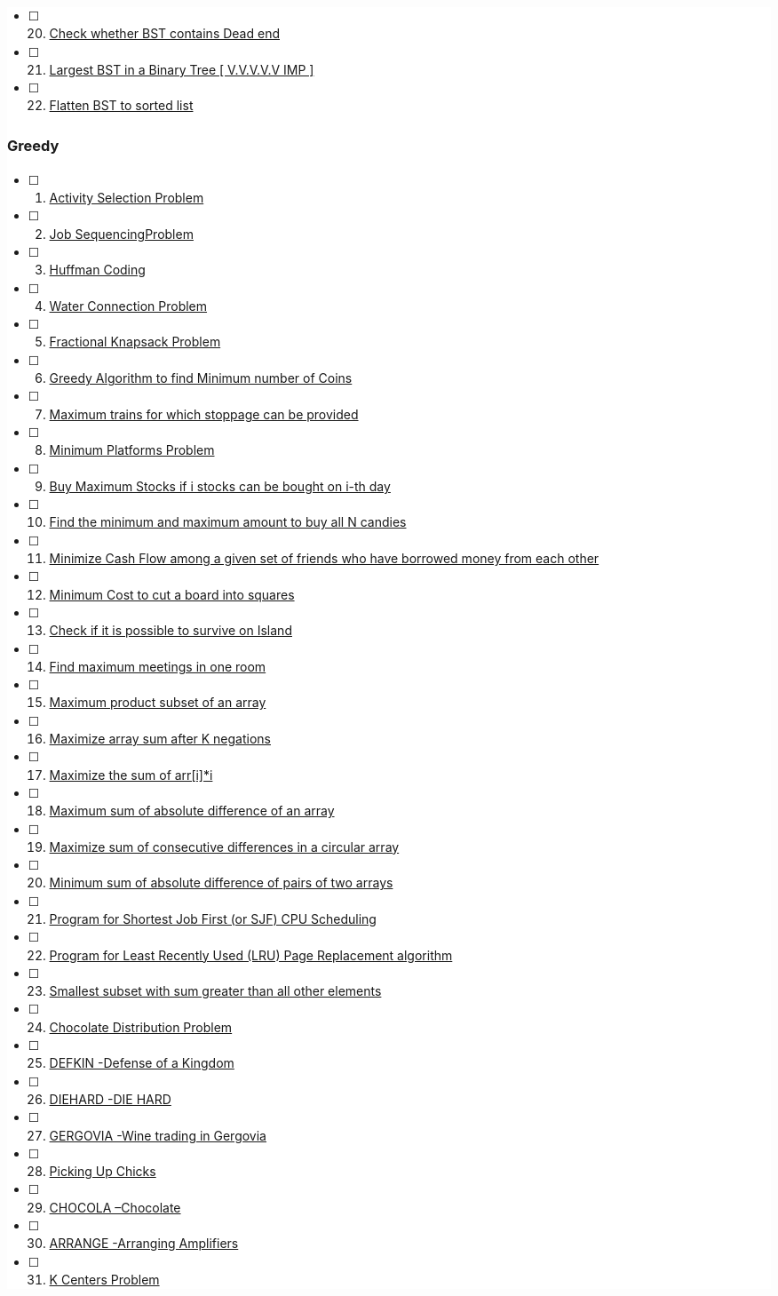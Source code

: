 - [ ] 20. [Check whether BST contains Dead end](https://practice.geeksforgeeks.org/problems/check-whether-bst-contains-dead-end/1)
- [ ] 21. [Largest BST in a Binary Tree [ V.V.V.V.V IMP ]](https://practice.geeksforgeeks.org/problems/largest-bst/1https://practice.geeksforgeeks.org/problems/largest-bst/1)
- [ ] 22. [Flatten BST to sorted list](https://www.geeksforgeeks.org/flatten-bst-to-sorted-list-increasing-order/)

### Greedy

- [ ] 1. [Activity Selection Problem](https://practice.geeksforgeeks.org/problems/n-meetings-in-one-room/0)
- [ ] 2. [Job SequencingProblem](https://practice.geeksforgeeks.org/problems/job-sequencing-problem/0)
- [ ] 3. [Huffman Coding](https://practice.geeksforgeeks.org/problems/huffman-encoding/0)
- [ ] 4. [Water Connection Problem](https://practice.geeksforgeeks.org/problems/water-connection-problem/0)
- [ ] 5. [Fractional Knapsack Problem](https://practice.geeksforgeeks.org/problems/fractional-knapsack/0)
- [ ] 6. [Greedy Algorithm to find Minimum number of Coins](https://practice.geeksforgeeks.org/problems/coin-piles/0)
- [ ] 7. [Maximum trains for which stoppage can be provided](https://www.geeksforgeeks.org/maximum-trains-stoppage-can-provided/)
- [ ] 8. [Minimum Platforms Problem](https://practice.geeksforgeeks.org/problems/minimum-platforms/0)
- [ ] 9. [Buy Maximum Stocks if i stocks can be bought on i-th day](https://www.geeksforgeeks.org/buy-maximum-stocks-stocks-can-bought-th-day/)
- [ ] 10. [Find the minimum and maximum amount to buy all N candies](https://practice.geeksforgeeks.org/problems/shop-in-candy-store/0)
- [ ] 11. [Minimize Cash Flow among a given set of friends who have borrowed money from each other](https://www.geeksforgeeks.org/minimize-cash-flow-among-given-set-friends-borrowed-money/)
- [ ] 12. [Minimum Cost to cut a board into squares](https://www.geeksforgeeks.org/minimum-cost-cut-board-squares/)
- [ ] 13. [Check if it is possible to survive on Island](https://www.geeksforgeeks.org/survival/)
- [ ] 14. [Find maximum meetings in one room](https://www.geeksforgeeks.org/find-maximum-meetings-in-one-room/)
- [ ] 15. [Maximum product subset of an array](https://www.geeksforgeeks.org/maximum-product-subset-array/)
- [ ] 16. [Maximize array sum after K negations](https://practice.geeksforgeeks.org/problems/maximize-sum-after-k-negations/0)
- [ ] 17. [Maximize the sum of arr[i]*i](https://practice.geeksforgeeks.org/problems/maximize-arrii-of-an-array/0)
- [ ] 18. [Maximum sum of absolute difference of an array](https://www.geeksforgeeks.org/maximum-sum-absolute-difference-array/)
- [ ] 19. [Maximize sum of consecutive differences in a circular array](https://practice.geeksforgeeks.org/problems/swap-and-maximize/0)
- [ ] 20. [Minimum sum of absolute difference of pairs of two arrays](https://www.geeksforgeeks.org/minimum-sum-absolute-difference-pairs-two-arrays/###:~:text=It%20consists%20of%20two%20steps,result%20to%20the%20sum%20S.)
- [ ] 21. [Program for Shortest Job First (or SJF) CPU Scheduling](https://www.geeksforgeeks.org/program-for-shortest-job-first-or-sjf-cpu-scheduling-set-1-non-preemptive/)
- [ ] 22. [Program for Least Recently Used (LRU) Page Replacement algorithm](https://practice.geeksforgeeks.org/problems/page-faults-in-lru/0)
- [ ] 23. [Smallest subset with sum greater than all other elements](https://www.geeksforgeeks.org/smallest-subset-sum-greater-elements/)
- [ ] 24. [Chocolate Distribution Problem](https://practice.geeksforgeeks.org/problems/chocolate-distribution-problem/0)
- [ ] 25. [DEFKIN -Defense of a Kingdom](https://www.spoj.com/problems/DEFKIN/)
- [ ] 26. [DIEHARD -DIE HARD](https://www.spoj.com/problems/DIEHARD/)
- [ ] 27. [GERGOVIA -Wine trading in Gergovia](https://www.spoj.com/problems/GERGOVIA/)
- [ ] 28. [Picking Up Chicks](https://www.spoj.com/problems/GCJ101BB/)
- [ ] 29. [CHOCOLA –Chocolate](https://www.spoj.com/problems/CHOCOLA/)
- [ ] 30. [ARRANGE -Arranging Amplifiers](https://www.spoj.com/problems/ARRANGE/)
- [ ] 31. [K Centers Problem](https://www.geeksforgeeks.org/k-centers-problem-set-1-greedy-approximate-algorithm/)